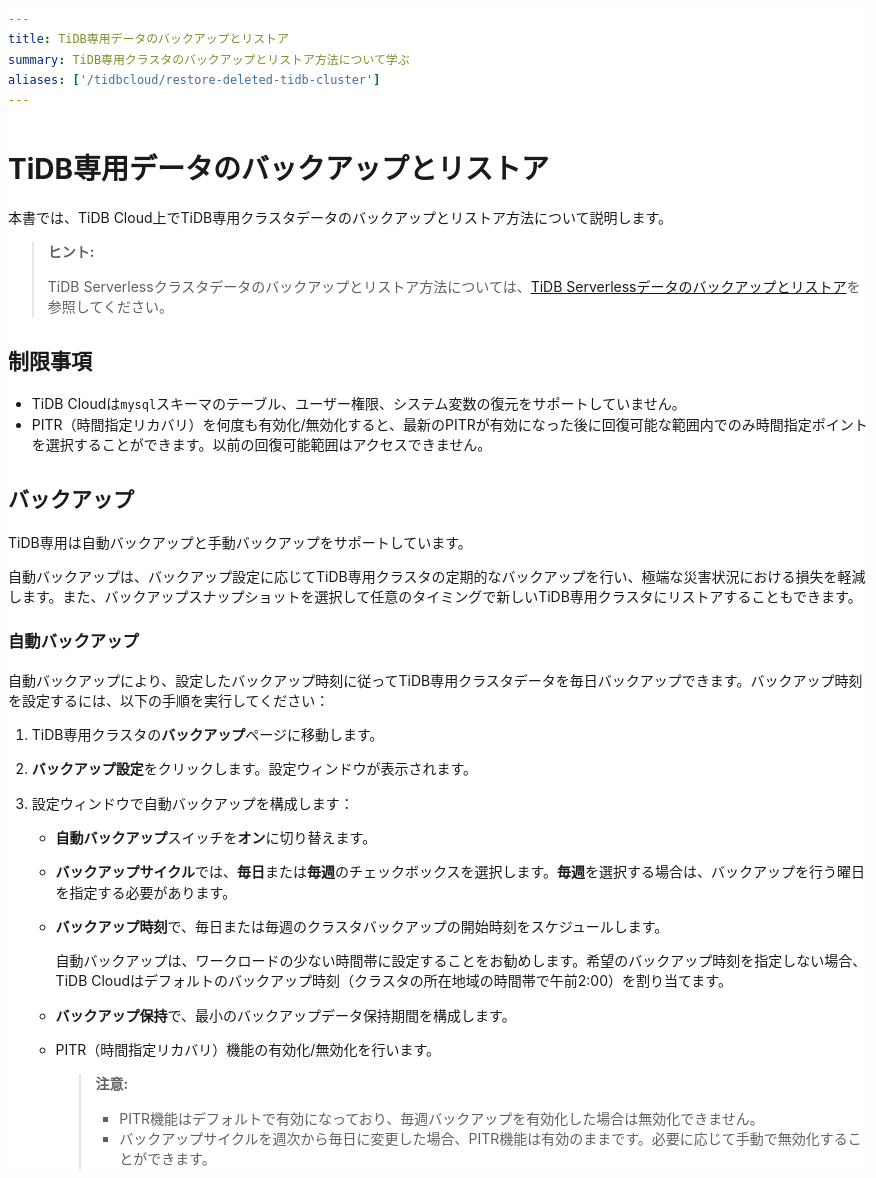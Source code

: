 ```yaml
---
title: TiDB専用データのバックアップとリストア
summary: TiDB専用クラスタのバックアップとリストア方法について学ぶ
aliases: ['/tidbcloud/restore-deleted-tidb-cluster']
---
```


# TiDB専用データのバックアップとリストア

本書では、TiDB Cloud上でTiDB専用クラスタデータのバックアップとリストア方法について説明します。

> **ヒント:**
>
> TiDB Serverlessクラスタデータのバックアップとリストア方法については、[TiDB Serverlessデータのバックアップとリストア](/tidb-cloud/backup-and-restore-serverless.md)を参照してください。

## 制限事項

- TiDB Cloudは`mysql`スキーマのテーブル、ユーザー権限、システム変数の復元をサポートしていません。
- PITR（時間指定リカバリ）を何度も有効化/無効化すると、最新のPITRが有効になった後に回復可能な範囲内でのみ時間指定ポイントを選択することができます。以前の回復可能範囲はアクセスできません。

## バックアップ

TiDB専用は自動バックアップと手動バックアップをサポートしています。

自動バックアップは、バックアップ設定に応じてTiDB専用クラスタの定期的なバックアップを行い、極端な災害状況における損失を軽減します。また、バックアップスナップショットを選択して任意のタイミングで新しいTiDB専用クラスタにリストアすることもできます。

### 自動バックアップ

自動バックアップにより、設定したバックアップ時刻に従ってTiDB専用クラスタデータを毎日バックアップできます。バックアップ時刻を設定するには、以下の手順を実行してください：

1. TiDB専用クラスタの**バックアップ**ページに移動します。

2. **バックアップ設定**をクリックします。設定ウィンドウが表示されます。

3. 設定ウィンドウで自動バックアップを構成します：

    - **自動バックアップ**スイッチを**オン**に切り替えます。

    - **バックアップサイクル**では、**毎日**または**毎週**のチェックボックスを選択します。**毎週**を選択する場合は、バックアップを行う曜日を指定する必要があります。

    - **バックアップ時刻**で、毎日または毎週のクラスタバックアップの開始時刻をスケジュールします。

        自動バックアップは、ワークロードの少ない時間帯に設定することをお勧めします。希望のバックアップ時刻を指定しない場合、TiDB Cloudはデフォルトのバックアップ時刻（クラスタの所在地域の時間帯で午前2:00）を割り当てます。

    - **バックアップ保持**で、最小のバックアップデータ保持期間を構成します。

    - PITR（時間指定リカバリ）機能の有効化/無効化を行います。

        > **注意:**
        >
        > - PITR機能はデフォルトで有効になっており、毎週バックアップを有効化した場合は無効化できません。
        > - バックアップサイクルを週次から毎日に変更した場合、PITR機能は有効のままです。必要に応じて手動で無効化することができます。
